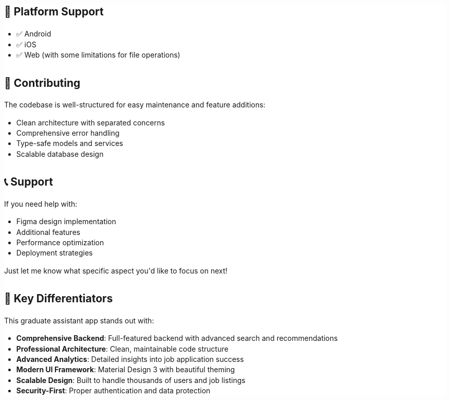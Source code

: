 ## 📱 Platform Support

- ✅ Android
- ✅ iOS
- ✅ Web (with some limitations for file operations)

## 🤝 Contributing

The codebase is well-structured for easy maintenance and feature additions:
- Clean architecture with separated concerns
- Comprehensive error handling
- Type-safe models and services
- Scalable database design

## 📞 Support

If you need help with:
- Figma design implementation
- Additional features
- Performance optimization
- Deployment strategies

Just let me know what specific aspect you'd like to focus on next!

## 🎯 Key Differentiators

This graduate assistant app stands out with:
- **Comprehensive Backend**: Full-featured backend with advanced search and recommendations
- **Professional Architecture**: Clean, maintainable code structure
- **Advanced Analytics**: Detailed insights into job application success
- **Modern UI Framework**: Material Design 3 with beautiful theming
- **Scalable Design**: Built to handle thousands of users and job listings
- **Security-First**: Proper authentication and data protection